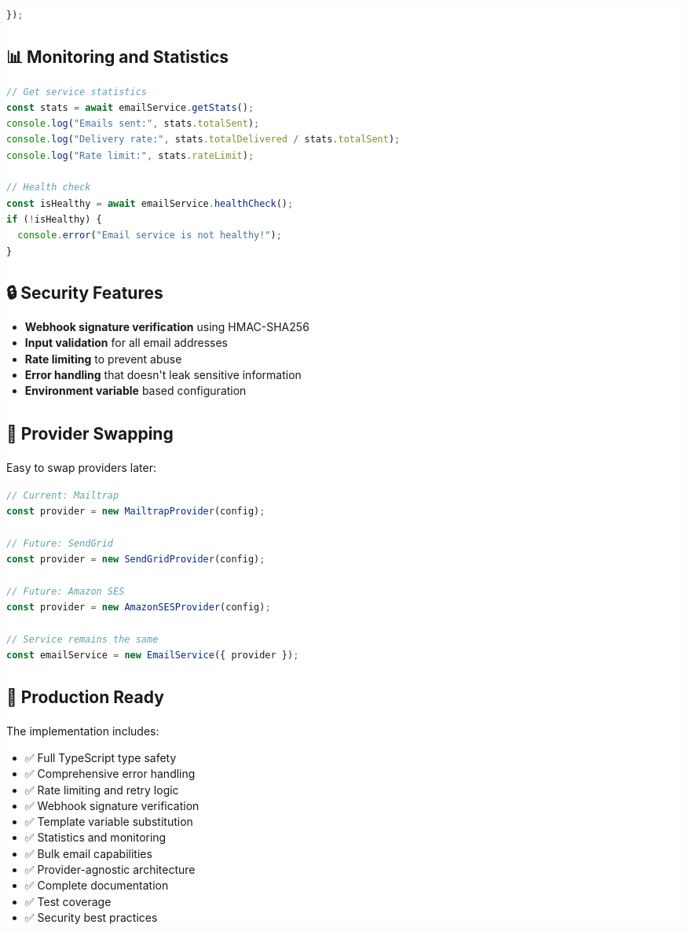 ```typescript
});
```

## 📊 Monitoring and Statistics

```typescript
// Get service statistics
const stats = await emailService.getStats();
console.log("Emails sent:", stats.totalSent);
console.log("Delivery rate:", stats.totalDelivered / stats.totalSent);
console.log("Rate limit:", stats.rateLimit);

// Health check
const isHealthy = await emailService.healthCheck();
if (!isHealthy) {
  console.error("Email service is not healthy!");
}
```

## 🔒 Security Features

- **Webhook signature verification** using HMAC-SHA256
- **Input validation** for all email addresses
- **Rate limiting** to prevent abuse
- **Error handling** that doesn't leak sensitive information
- **Environment variable** based configuration

## 🔄 Provider Swapping

Easy to swap providers later:

```typescript
// Current: Mailtrap
const provider = new MailtrapProvider(config);

// Future: SendGrid
const provider = new SendGridProvider(config);

// Future: Amazon SES
const provider = new AmazonSESProvider(config);

// Service remains the same
const emailService = new EmailService({ provider });
```

## 🎯 Production Ready

The implementation includes:

- ✅ Full TypeScript type safety
- ✅ Comprehensive error handling
- ✅ Rate limiting and retry logic
- ✅ Webhook signature verification
- ✅ Template variable substitution
- ✅ Statistics and monitoring
- ✅ Bulk email capabilities
- ✅ Provider-agnostic architecture
- ✅ Complete documentation
- ✅ Test coverage
- ✅ Security best practices
